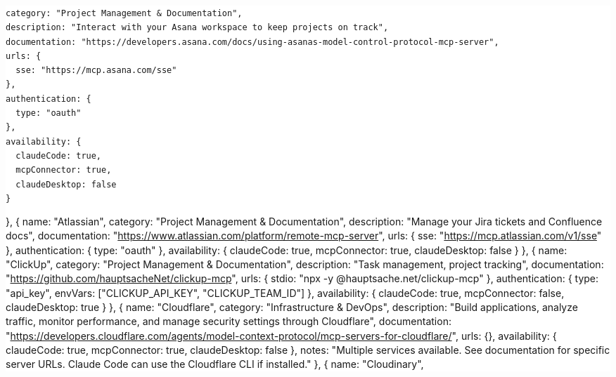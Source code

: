     category: "Project Management & Documentation",
    description: "Interact with your Asana workspace to keep projects on track",
    documentation: "https://developers.asana.com/docs/using-asanas-model-control-protocol-mcp-server",
    urls: {
      sse: "https://mcp.asana.com/sse"
    },
    authentication: {
      type: "oauth"
    },
    availability: {
      claudeCode: true,
      mcpConnector: true,
      claudeDesktop: false
    }
  }, {
    name: "Atlassian",
    category: "Project Management & Documentation",
    description: "Manage your Jira tickets and Confluence docs",
    documentation: "https://www.atlassian.com/platform/remote-mcp-server",
    urls: {
      sse: "https://mcp.atlassian.com/v1/sse"
    },
    authentication: {
      type: "oauth"
    },
    availability: {
      claudeCode: true,
      mcpConnector: true,
      claudeDesktop: false
    }
  }, {
    name: "ClickUp",
    category: "Project Management & Documentation",
    description: "Task management, project tracking",
    documentation: "https://github.com/hauptsacheNet/clickup-mcp",
    urls: {
      stdio: "npx -y @hauptsache.net/clickup-mcp"
    },
    authentication: {
      type: "api_key",
      envVars: ["CLICKUP_API_KEY", "CLICKUP_TEAM_ID"]
    },
    availability: {
      claudeCode: true,
      mcpConnector: false,
      claudeDesktop: true
    }
  }, {
    name: "Cloudflare",
    category: "Infrastructure & DevOps",
    description: "Build applications, analyze traffic, monitor performance, and manage security settings through Cloudflare",
    documentation: "https://developers.cloudflare.com/agents/model-context-protocol/mcp-servers-for-cloudflare/",
    urls: {},
    availability: {
      claudeCode: true,
      mcpConnector: true,
      claudeDesktop: false
    },
    notes: "Multiple services available. See documentation for specific server URLs. Claude Code can use the Cloudflare CLI if installed."
  }, {
    name: "Cloudinary",